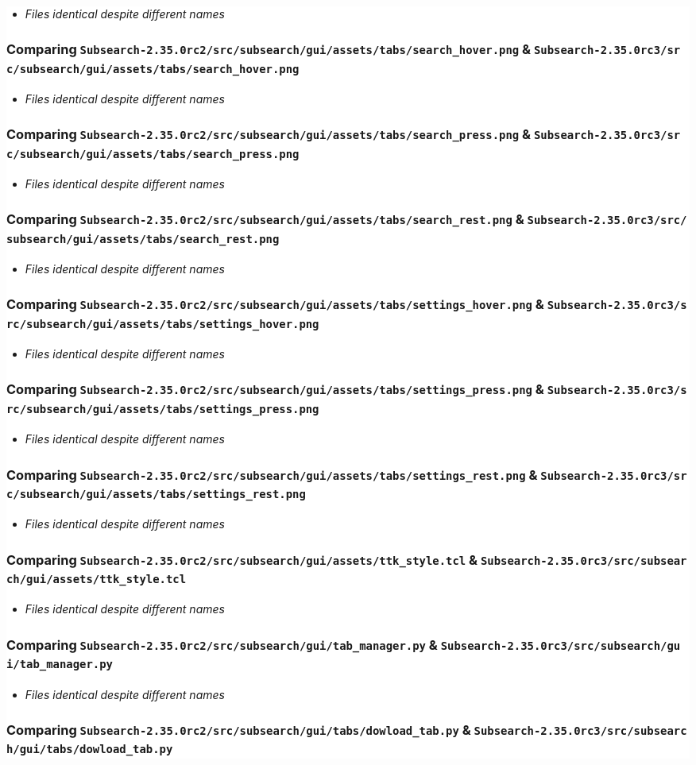 * *Files identical despite different names*

### Comparing `Subsearch-2.35.0rc2/src/subsearch/gui/assets/tabs/search_hover.png` & `Subsearch-2.35.0rc3/src/subsearch/gui/assets/tabs/search_hover.png`

 * *Files identical despite different names*

### Comparing `Subsearch-2.35.0rc2/src/subsearch/gui/assets/tabs/search_press.png` & `Subsearch-2.35.0rc3/src/subsearch/gui/assets/tabs/search_press.png`

 * *Files identical despite different names*

### Comparing `Subsearch-2.35.0rc2/src/subsearch/gui/assets/tabs/search_rest.png` & `Subsearch-2.35.0rc3/src/subsearch/gui/assets/tabs/search_rest.png`

 * *Files identical despite different names*

### Comparing `Subsearch-2.35.0rc2/src/subsearch/gui/assets/tabs/settings_hover.png` & `Subsearch-2.35.0rc3/src/subsearch/gui/assets/tabs/settings_hover.png`

 * *Files identical despite different names*

### Comparing `Subsearch-2.35.0rc2/src/subsearch/gui/assets/tabs/settings_press.png` & `Subsearch-2.35.0rc3/src/subsearch/gui/assets/tabs/settings_press.png`

 * *Files identical despite different names*

### Comparing `Subsearch-2.35.0rc2/src/subsearch/gui/assets/tabs/settings_rest.png` & `Subsearch-2.35.0rc3/src/subsearch/gui/assets/tabs/settings_rest.png`

 * *Files identical despite different names*

### Comparing `Subsearch-2.35.0rc2/src/subsearch/gui/assets/ttk_style.tcl` & `Subsearch-2.35.0rc3/src/subsearch/gui/assets/ttk_style.tcl`

 * *Files identical despite different names*

### Comparing `Subsearch-2.35.0rc2/src/subsearch/gui/tab_manager.py` & `Subsearch-2.35.0rc3/src/subsearch/gui/tab_manager.py`

 * *Files identical despite different names*

### Comparing `Subsearch-2.35.0rc2/src/subsearch/gui/tabs/dowload_tab.py` & `Subsearch-2.35.0rc3/src/subsearch/gui/tabs/dowload_tab.py`
